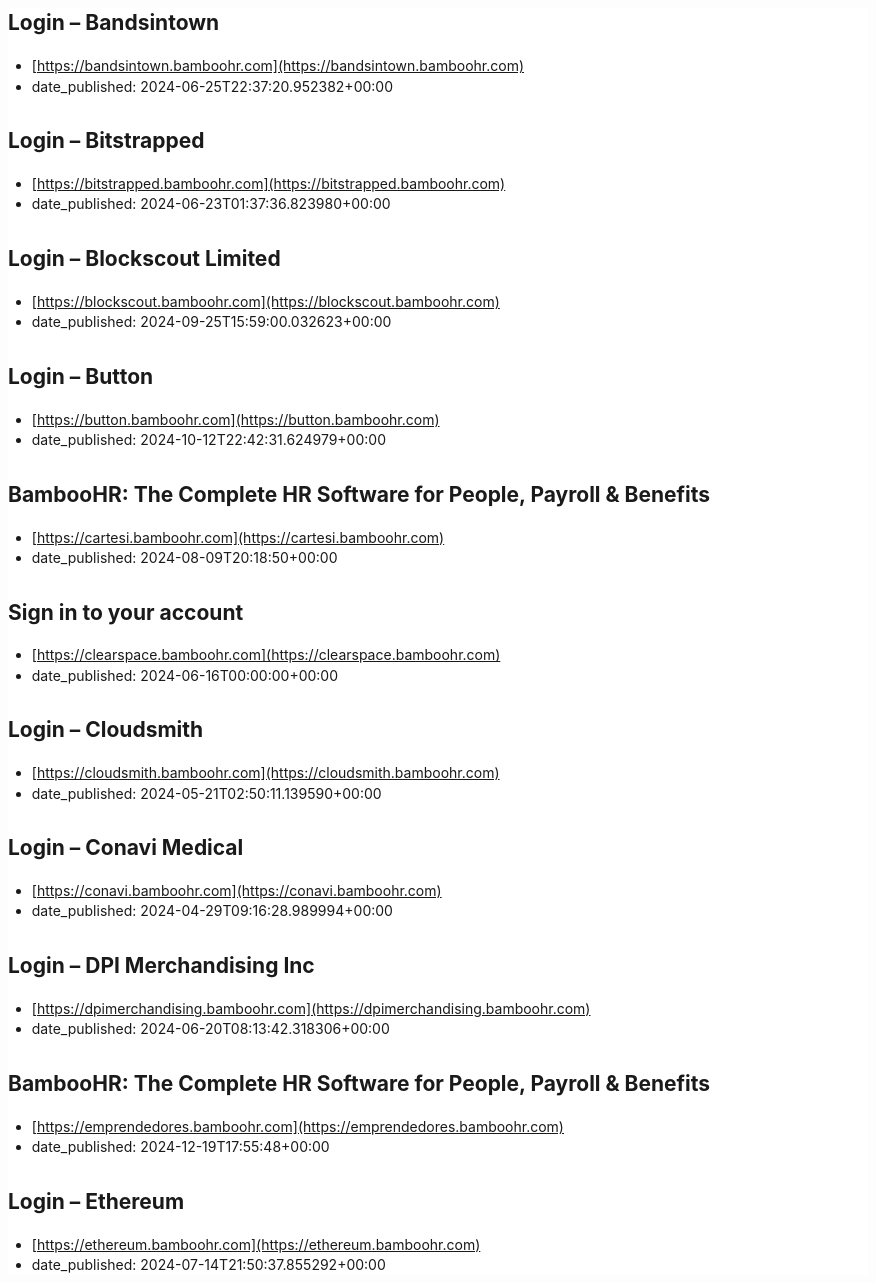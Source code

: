 ## Login – Bandsintown
 - [https://bandsintown.bamboohr.com](https://bandsintown.bamboohr.com)
 - date_published: 2024-06-25T22:37:20.952382+00:00

 ## Login – Bitstrapped
 - [https://bitstrapped.bamboohr.com](https://bitstrapped.bamboohr.com)
 - date_published: 2024-06-23T01:37:36.823980+00:00

 ## Login – Blockscout Limited
 - [https://blockscout.bamboohr.com](https://blockscout.bamboohr.com)
 - date_published: 2024-09-25T15:59:00.032623+00:00

 ## Login – Button
 - [https://button.bamboohr.com](https://button.bamboohr.com)
 - date_published: 2024-10-12T22:42:31.624979+00:00

 ## BambooHR: The Complete HR Software for People, Payroll & Benefits
 - [https://cartesi.bamboohr.com](https://cartesi.bamboohr.com)
 - date_published: 2024-08-09T20:18:50+00:00

 ## Sign in to your account
 - [https://clearspace.bamboohr.com](https://clearspace.bamboohr.com)
 - date_published: 2024-06-16T00:00:00+00:00

 ## Login – Cloudsmith
 - [https://cloudsmith.bamboohr.com](https://cloudsmith.bamboohr.com)
 - date_published: 2024-05-21T02:50:11.139590+00:00

 ## Login – Conavi Medical
 - [https://conavi.bamboohr.com](https://conavi.bamboohr.com)
 - date_published: 2024-04-29T09:16:28.989994+00:00

 ## Login – DPI Merchandising Inc
 - [https://dpimerchandising.bamboohr.com](https://dpimerchandising.bamboohr.com)
 - date_published: 2024-06-20T08:13:42.318306+00:00

 ## BambooHR: The Complete HR Software for People, Payroll & Benefits
 - [https://emprendedores.bamboohr.com](https://emprendedores.bamboohr.com)
 - date_published: 2024-12-19T17:55:48+00:00

 ## Login – Ethereum
 - [https://ethereum.bamboohr.com](https://ethereum.bamboohr.com)
 - date_published: 2024-07-14T21:50:37.855292+00:00
